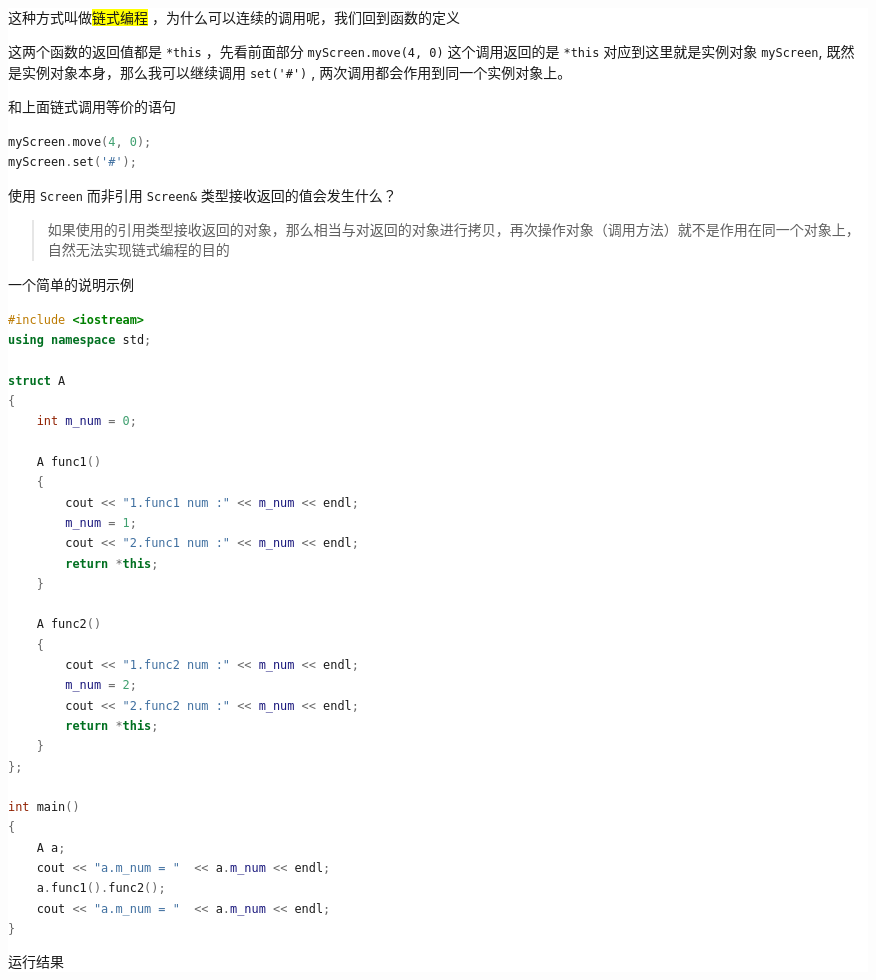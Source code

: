 这种方式叫做<span style="background: yellow">链式编程</span> ，为什么可以连续的调用呢，我们回到函数的定义

这两个函数的返回值都是 `*this` ，先看前面部分 `myScreen.move(4, 0)` 这个调用返回的是 `*this` 对应到这里就是实例对象 `myScreen`, 既然是实例对象本身，那么我可以继续调用 `set('#')` , 两次调用都会作用到同一个实例对象上。

和上面链式调用等价的语句

```cpp
myScreen.move(4, 0);
myScreen.set('#');
```



 使用 `Screen` 而非引用 `Screen&` 类型接收返回的值会发生什么？

>如果使用的引用类型接收返回的对象，那么相当与对返回的对象进行拷贝，再次操作对象（调用方法）就不是作用在同一个对象上，自然无法实现链式编程的目的



一个简单的说明示例

```cpp
#include <iostream>
using namespace std;

struct A
{
    int m_num = 0;
    
    A func1()
    {
        cout << "1.func1 num :" << m_num << endl;
        m_num = 1;
        cout << "2.func1 num :" << m_num << endl;
        return *this;
    }
    
    A func2()
    {
        cout << "1.func2 num :" << m_num << endl;
        m_num = 2;
        cout << "2.func2 num :" << m_num << endl;
        return *this;
    }
};

int main()
{
    A a;
    cout << "a.m_num = "  << a.m_num << endl; 
    a.func1().func2();
    cout << "a.m_num = "  << a.m_num << endl; 
}
```

运行结果
